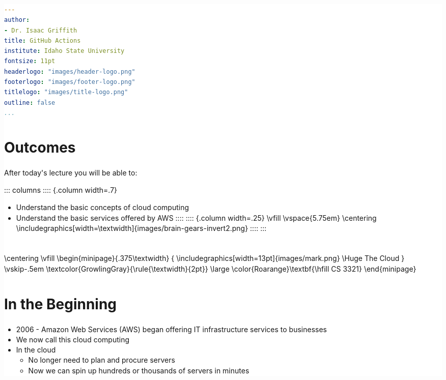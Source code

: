 ```yaml
---
author:
- Dr. Isaac Griffith
title: GitHub Actions
institute: Idaho State University
fontsize: 11pt
headerlogo: "images/header-logo.png"
footerlogo: "images/footer-logo.png"
titlelogo: "images/title-logo.png"
outline: false
...
```


# Outcomes

After today's lecture you will be able to:

::: columns
:::: {.column width=.7}
* Understand the basic concepts of cloud computing
* Understand the basic services offered by AWS
::::
:::: {.column width=.25}
\vfill
\vspace{5.75em}
\centering
\includegraphics[width=\textwidth]{images/brain-gears-invert2.png}
::::
:::

#

\centering
\vfill
\begin{minipage}{.375\textwidth}
{
\includegraphics[width=13pt]{images/mark.png}
\Huge The Cloud
}
\vskip-.5em
\textcolor{GrowlingGray}{\rule{\textwidth}{2pt}}
\large \color{Roarange}\textbf{\hfill CS 3321}
\end{minipage}

# In the Beginning

* 2006 - Amazon Web Services (AWS) began offering IT infrastructure services to businesses
* We now call this cloud computing
* In the cloud
  - No longer need to plan and procure servers
  - Now we can spin up hundreds or thousands of servers in minutes
